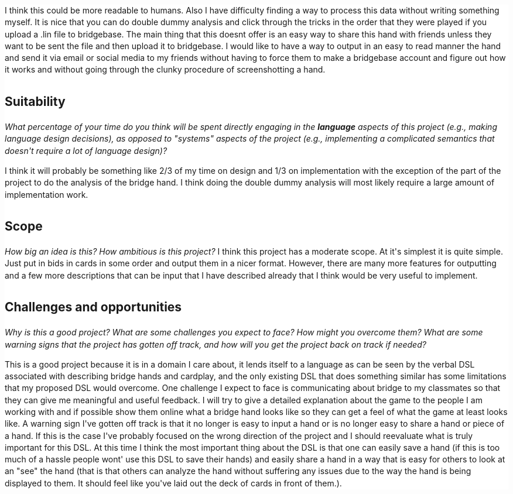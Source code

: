 I think this could be more readable to humans.  Also I have difficulty finding
a way to process this data without writing something myself. It is nice that
you can do double dummy analysis and click through the tricks in the order that
they were played if you upload a .lin file to bridgebase. The main thing that this
doesnt offer is an easy way to share this hand with friends unless they want to
be sent the file and then upload it to bridgebase.  I would like to have a way
to output in an easy to read manner the hand and send it via email or social
media to my friends without having to force them to make a bridgebase account
and figure out how it works and without going through the clunky procedure of
screenshotting a hand.

## Suitability
_What percentage of your time do you think will be spent directly engaging in
the **language** aspects of this project (e.g., making language design
decisions), as opposed to "systems" aspects of the project (e.g., implementing a
complicated semantics that doesn't require a lot of language design)?_

I think it will probably be something like 2/3 of my time on design and 1/3 on
implementation with the exception of the part of the project to do the analysis
of the bridge hand.  I think doing the double dummy analysis will most likely
require a large amount of implementation work.

## Scope
_How big an idea is this? How ambitious is this project?_
I think this project has a moderate scope. At it's simplest it is quite simple.
Just put in bids in cards in some order and output them in a nicer format. However,
there are many more features for outputting and a few more descriptions that can
be input that I have described already that I think would be very useful to implement.

## Challenges and opportunities
_Why is this a good project? What are some challenges you expect to face? How
might you overcome them? What are some warning signs that the project has gotten
off track, and how will you get the project back on track if needed?_


This is a good project because it is in a domain I care about, it lends itself to
a language as can be seen by the verbal DSL associated with describing bridge hands
and cardplay, and the only existing DSL that does something similar has some 
limitations that my proposed DSL would overcome. One challenge I expect to face is
communicating about bridge to my classmates so that they can give me meaningful and
useful feedback.  I will try to give a detailed explanation about the game to the
people I am working with and if possible show them online what a bridge hand looks
like so they can get a feel of what the game at least looks like. A warning sign
I've gotten off track is that it no longer is easy to input a hand or is no longer
easy to share a hand or piece of a hand. If this is the case I've probably focused
on the wrong direction of the project and I should reevaluate what is truly important
for this DSL.  At this time I think the most important thing about the DSL is that
one can easily save a hand (if this is too much of a hassle people wont' use this
DSL to save their hands) and easily share a hand in a way that is easy for others
to look at an "see" the hand (that is that others can analyze the hand without
suffering any issues due to the way the hand is being displayed to them. It should
feel like you've laid out the deck of cards in front of them.).